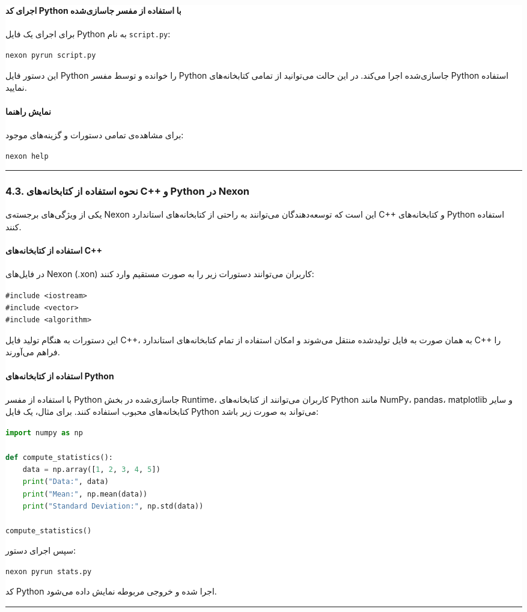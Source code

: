 #### اجرای کد Python با استفاده از مفسر جاسازی‌شده
برای اجرای یک فایل Python به نام `script.py`:
```bash
nexon pyrun script.py
```
این دستور فایل Python را خوانده و توسط مفسر Python جاسازی‌شده اجرا می‌کند. در این حالت می‌توانید از تمامی کتابخانه‌های Python استفاده نمایید.

#### نمایش راهنما
برای مشاهده‌ی تمامی دستورات و گزینه‌های موجود:
```bash
nexon help
```

---

### 4.3. نحوه استفاده از کتابخانه‌های C++ و Python در Nexon

یکی از ویژگی‌های برجسته‌ی Nexon این است که توسعه‌دهندگان می‌توانند به راحتی از کتابخانه‌های استاندارد C++ و کتابخانه‌های Python استفاده کنند.

#### استفاده از کتابخانه‌های C++
در فایل‌های Nexon (.xon) کاربران می‌توانند دستورات زیر را به صورت مستقیم وارد کنند:
```xon
#include <iostream>
#include <vector>
#include <algorithm>
```
این دستورات به هنگام تولید فایل C++، به همان صورت به فایل تولیدشده منتقل می‌شوند و امکان استفاده از تمام کتابخانه‌های استاندارد C++ را فراهم می‌آورند.

#### استفاده از کتابخانه‌های Python
با استفاده از مفسر Python جاسازی‌شده در بخش Runtime، کاربران می‌توانند از کتابخانه‌های Python مانند NumPy، pandas، matplotlib و سایر کتابخانه‌های محبوب استفاده کنند. برای مثال، یک فایل Python می‌تواند به صورت زیر باشد:
```python
import numpy as np

def compute_statistics():
    data = np.array([1, 2, 3, 4, 5])
    print("Data:", data)
    print("Mean:", np.mean(data))
    print("Standard Deviation:", np.std(data))

compute_statistics()
```
سپس اجرای دستور:
```bash
nexon pyrun stats.py
```
کد Python اجرا شده و خروجی مربوطه نمایش داده می‌شود.

---
